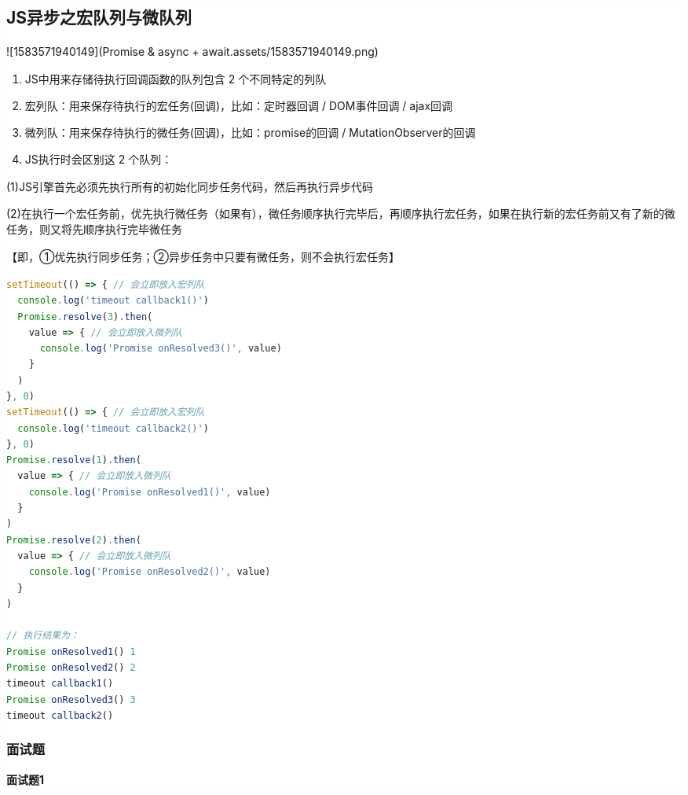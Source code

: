 

## JS异步之宏队列与微队列

![1583571940149](Promise & async + await.assets/1583571940149.png)

1. JS中用来存储待执行回调函数的队列包含 2 个不同特定的列队 

2. 宏列队：用来保存待执行的宏任务(回调)，比如：定时器回调 / DOM事件回调 / ajax回调

3. 微列队：用来保存待执行的微任务(回调)，比如：promise的回调 / MutationObserver的回调

4. JS执行时会区别这 2 个队列：

  (1)JS引擎首先必须先执行所有的初始化同步任务代码，然后再执行异步代码

  (2)在执行一个宏任务前，优先执行微任务（如果有），微任务顺序执行完毕后，再顺序执行宏任务，如果在执行新的宏任务前又有了新的微任务，则又将先顺序执行完毕微任务

  【即，①优先执行同步任务；②异步任务中只要有微任务，则不会执行宏任务】

```javascript
setTimeout(() => { // 会立即放入宏列队
  console.log('timeout callback1()')
  Promise.resolve(3).then(
    value => { // 会立即放入微列队
      console.log('Promise onResolved3()', value)
    }
  )
}, 0)
setTimeout(() => { // 会立即放入宏列队
  console.log('timeout callback2()')
}, 0)
Promise.resolve(1).then(
  value => { // 会立即放入微列队
    console.log('Promise onResolved1()', value)
  }
) 
Promise.resolve(2).then(
  value => { // 会立即放入微列队
    console.log('Promise onResolved2()', value)
  }
) 

// 执行结果为：
Promise onResolved1() 1
Promise onResolved2() 2
timeout callback1()
Promise onResolved3() 3
timeout callback2()
```

### 面试题

**面试题1**
